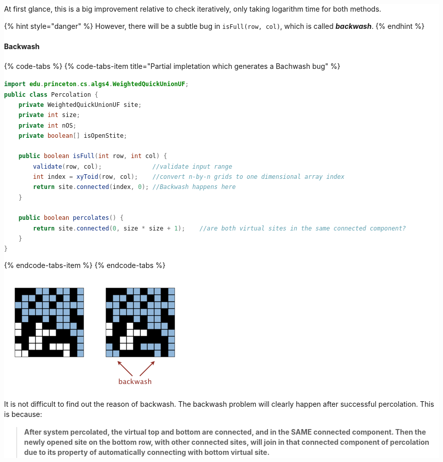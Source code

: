 At first glance, this is a big improvement relative to check iteratively, only taking logarithm time for both methods.

{% hint style="danger" %}
However, there will be a subtle bug in `isFull(row, col)`, which is called _**backwash**_.
{% endhint %}

#### Backwash

{% code-tabs %}
{% code-tabs-item title="Partial impletation which generates a Bachwash bug" %}
```java
import edu.princeton.cs.algs4.WeightedQuickUnionUF;
public class Percolation {
    private WeightedQuickUnionUF site;
    private int size;
    private int nOS;
    private boolean[] isOpenStite;
    
    public boolean isFull(int row, int col) {
        validate(row, col);              //validate input range
        int index = xyToid(row, col);    //convert n-by-n grids to one dimensional array index
        return site.connected(index, 0); //Backwash happens here
    }
    
    public boolean percolates() {
        return site.connected(0, size * size + 1);    //are both virtual sites in the same connected component?
    }
}
```
{% endcode-tabs-item %}
{% endcode-tabs %}

![backwash example of previous virtual sites implementation](../.gitbook/assets/percolation-backwash.png)

It is not difficult to find out the reason of backwash. The backwash problem will clearly happen after successful percolation. This is because: 

> **After system percolated, the virtual top and bottom are connected, and in the SAME connected component. Then the newly opened site on the bottom row, with other connected sites, will join in that connected component of percolation due to its property of automatically connecting with bottom virtual site.**
